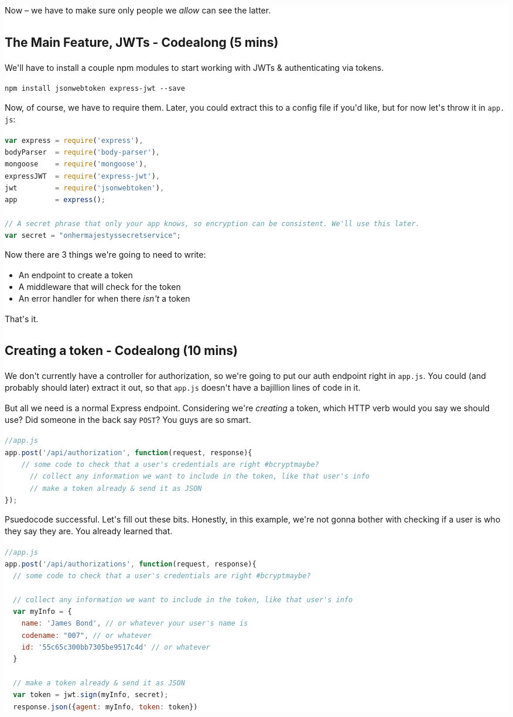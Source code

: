 Now – we have to make sure only people we _allow_ can see the latter.

## The Main Feature, JWTs - Codealong (5 mins)

We'll have to install a couple npm modules to start working with JWTs & authenticating via tokens.

```
npm install jsonwebtoken express-jwt --save
```

Now, of course, we have to require them. Later, you could extract this to a config file if you'd like, but for now let's throw it in `app.js`:

```js
var express = require('express'),
bodyParser  = require('body-parser'),
mongoose    = require('mongoose'),
expressJWT  = require('express-jwt'),
jwt         = require('jsonwebtoken'),
app         = express();

// A secret phrase that only your app knows, so encryption can be consistent. We'll use this later.
var secret = "onhermajestyssecretservice";
```

Now there are 3 things we're going to need to write:

- An endpoint to create a token
- A middleware that will check for the token
- An error handler for when there _isn't_ a token

That's it.

## Creating a token - Codealong (10 mins)

We don't currently have a controller for authorization, so we're going to put our auth endpoint right in `app.js`. You could (and probably should later) extract it out, so that `app.js` doesn't have a bajillion lines of code in it.

But all we need is a normal Express endpoint. Considering we're _creating_ a token, which HTTP verb would you say we should use? Did someone in the back say `POST`? You guys are so smart.

```js
//app.js
app.post('/api/authorization', function(request, response){
    // some code to check that a user's credentials are right #bcryptmaybe?
      // collect any information we want to include in the token, like that user's info
      // make a token already & send it as JSON
});
```

Psuedocode successful. Let's fill out these bits. Honestly, in this example, we're not gonna bother with checking if a user is who they say they are. You already learned that.

```js
//app.js
app.post('/api/authorizations', function(request, response){
  // some code to check that a user's credentials are right #bcryptmaybe?

  // collect any information we want to include in the token, like that user's info
  var myInfo = {
    name: 'James Bond', // or whatever your user's name is
    codename: "007", // or whatever
    id: '55c65c300bb7305be9517c4d' // or whatever
  }

  // make a token already & send it as JSON
  var token = jwt.sign(myInfo, secret);
  response.json({agent: myInfo, token: token})
```